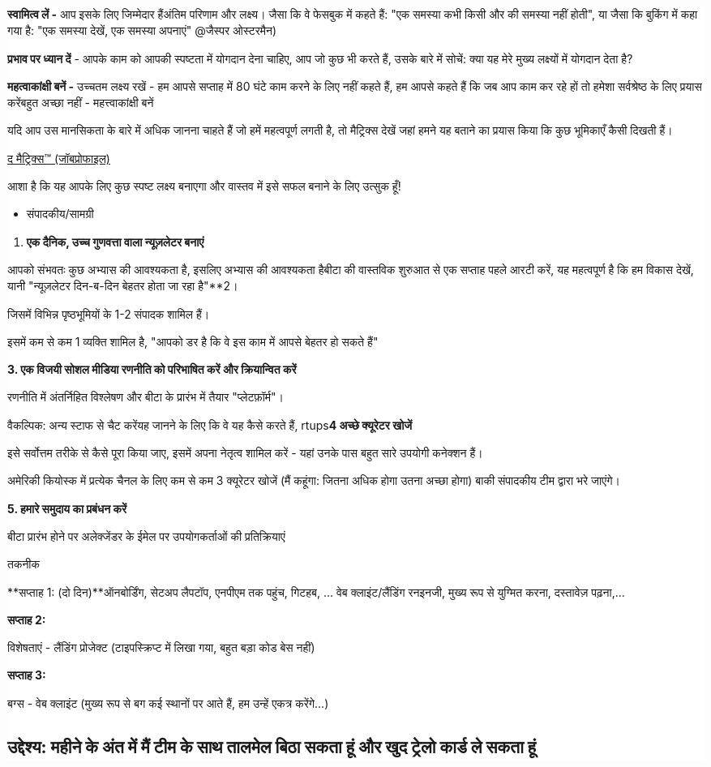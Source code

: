 **स्वामित्व लें -** आप इसके लिए जिम्मेदार हैंअंतिम परिणाम और लक्ष्य। जैसा कि वे फेसबुक में कहते हैं: "एक समस्या कभी किसी और की समस्या नहीं होती", या जैसा कि बुकिंग में कहा गया है: "एक समस्या देखें, एक समस्या अपनाएं" @जैस्पर ओस्टरमैन)

**प्रभाव पर ध्यान दें** - आपके काम को आपकी स्पष्टता में योगदान देना चाहिए, आप जो कुछ भी करते हैं, उसके बारे में सोचें: क्या यह मेरे मुख्य लक्ष्यों में योगदान देता है?

**महत्वाकांक्षी बनें -** उच्चतम लक्ष्य रखें - हम आपसे सप्ताह में 80 घंटे काम करने के लिए नहीं कहते हैं, हम आपसे कहते हैं कि जब आप काम कर रहे हों तो हमेशा सर्वश्रेष्ठ के लिए प्रयास करेंबहुत अच्छा नहीं - महत्त्वाकांक्षी बनें

यदि आप उस मानसिकता के बारे में अधिक जानना चाहते हैं जो हमें महत्वपूर्ण लगती है, तो मैट्रिक्स देखें जहां हमने यह बताने का प्रयास किया कि कुछ भूमिकाएँ कैसी दिखती हैं।

[द मैट्रिक्स™ (जॉबप्रोफाइल)](द%20मैट्रिक्स%ई2%84%ए2%20(जॉब%20प्रोफाइल)%20215d09c0ccc84239ab64f7a16d7c0f7c.md)

आशा है कि यह आपके लिए कुछ स्पष्ट लक्ष्य बनाएगा और वास्तव में इसे सफल बनाने के लिए उत्सुक हूँ!

- संपादकीय/सामग्री
1. **एक दैनिक, उच्च गुणवत्ता वाला न्यूज़लेटर बनाएं**

आपको संभवतः कुछ अभ्यास की आवश्यकता है, इसलिए अभ्यास की आवश्यकता हैबीटा की वास्तविक शुरुआत से एक सप्ताह पहले आरटी करें, यह महत्वपूर्ण है कि हम विकास देखें, यानी "न्यूज़लेटर दिन-ब-दिन बेहतर होता जा रहा है"**2।

जिसमें विभिन्न पृष्ठभूमियों के 1-2 संपादक शामिल हैं।

इसमें कम से कम 1 व्यक्ति शामिल है, "आपको डर है कि वे इस काम में आपसे बेहतर हो सकते हैं"

**3. एक विजयी सोशल मीडिया रणनीति को परिभाषित करें और क्रियान्वित करें**

रणनीति में अंतर्निहित विश्लेषण और बीटा के प्रारंभ में तैयार "प्लेटफ़ॉर्म"।

वैकल्पिक: अन्य स्टाफ से चैट करेंयह जानने के लिए कि वे यह कैसे करते हैं, rtups**4 अच्छे क्यूरेटर खोजें**

इसे सर्वोत्तम तरीके से कैसे पूरा किया जाए, इसमें अपना नेतृत्व शामिल करें - यहां उनके पास बहुत सारे उपयोगी कनेक्शन हैं।

अमेरिकी कियोस्क में प्रत्येक चैनल के लिए कम से कम 3 क्यूरेटर खोजें (मैं कहूंगा: जितना अधिक होगा उतना अच्छा होगा) बाकी संपादकीय टीम द्वारा भरे जाएंगे।

**5. हमारे समुदाय का प्रबंधन करें**

बीटा प्रारंभ होने पर अलेक्जेंडर के ईमेल पर उपयोगकर्ताओं की प्रतिक्रियाएं

तकनीक

**सप्ताह 1: (दो दिन)**ऑनबोर्डिंग, सेटअप लैपटॉप, एनपीएम तक पहुंच, गिटहब, ... वेब क्लाइंट/लैंडिंग रनइनजी, मुख्य रूप से युग्मित करना, दस्तावेज़ पढ़ना,...

**सप्ताह 2:**

विशेषताएं - लैंडिंग प्रोजेक्ट (टाइपस्क्रिप्ट में लिखा गया, बहुत बड़ा कोड बेस नहीं)

**सप्ताह 3:**

बग्स - वेब क्लाइंट (मुख्य रूप से बग कई स्थानों पर आते हैं, हम उन्हें एकत्र करेंगे...)

## **उद्देश्य: महीने के अंत में मैं टीम के साथ तालमेल बिठा सकता हूं और खुद ट्रेलो कार्ड ले सकता हूं**
